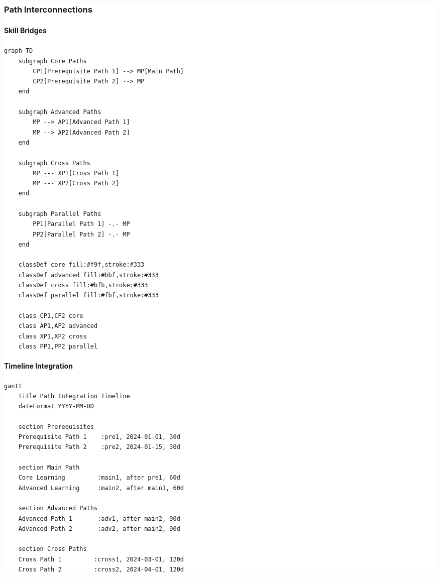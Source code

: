 ### Path Interconnections

#### Skill Bridges
```mermaid
graph TD
    subgraph Core Paths
        CP1[Prerequisite Path 1] --> MP[Main Path]
        CP2[Prerequisite Path 2] --> MP
    end
    
    subgraph Advanced Paths
        MP --> AP1[Advanced Path 1]
        MP --> AP2[Advanced Path 2]
    end
    
    subgraph Cross Paths
        MP --- XP1[Cross Path 1]
        MP --- XP2[Cross Path 2]
    end
    
    subgraph Parallel Paths
        PP1[Parallel Path 1] -.- MP
        PP2[Parallel Path 2] -.- MP
    end
    
    classDef core fill:#f9f,stroke:#333
    classDef advanced fill:#bbf,stroke:#333
    classDef cross fill:#bfb,stroke:#333
    classDef parallel fill:#fbf,stroke:#333
    
    class CP1,CP2 core
    class AP1,AP2 advanced
    class XP1,XP2 cross
    class PP1,PP2 parallel
```

#### Timeline Integration
```mermaid
gantt
    title Path Integration Timeline
    dateFormat YYYY-MM-DD
    
    section Prerequisites
    Prerequisite Path 1    :pre1, 2024-01-01, 30d
    Prerequisite Path 2    :pre2, 2024-01-15, 30d
    
    section Main Path
    Core Learning         :main1, after pre1, 60d
    Advanced Learning     :main2, after main1, 60d
    
    section Advanced Paths
    Advanced Path 1       :adv1, after main2, 90d
    Advanced Path 2       :adv2, after main2, 90d
    
    section Cross Paths
    Cross Path 1         :cross1, 2024-03-01, 120d
    Cross Path 2         :cross2, 2024-04-01, 120d
```
